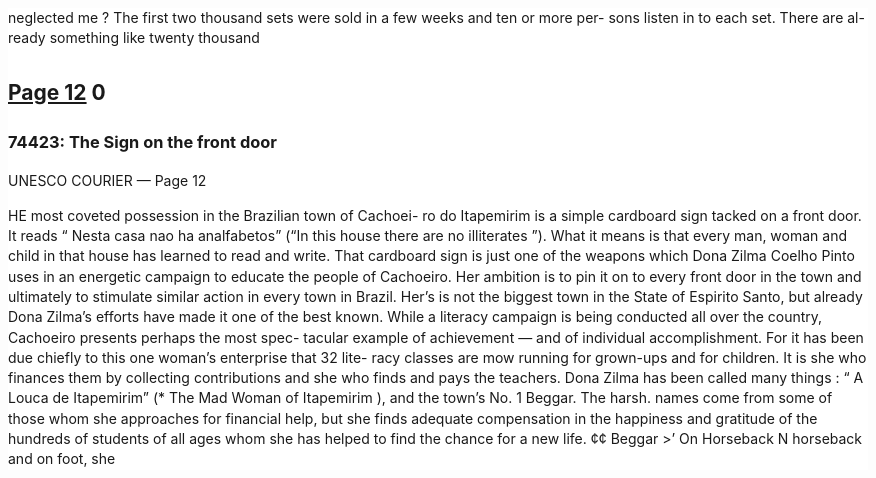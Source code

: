 neglected me ? 
The first two 
thousand sets were 
sold in a few weeks 
and ten or more per- 
sons listen in to each 
set. There are al- 
ready something 
like twenty thousand

## [Page 12](081543engo.pdf#page=12) 0

### 74423: The Sign on the front door

UNESCO COURIER — Page 12 
  
  
HE most coveted possession in 
the Brazilian town of Cachoei- 
ro do Itapemirim is a simple 
cardboard sign tacked on a front 
door. It reads “ Nesta casa nao ha 
analfabetos” (“In this house there 
are no illiterates ”). What it means 
is that every man, woman and child 
in that house has learned to read and 
write. 
That cardboard sign is just one of 
the weapons which Dona Zilma 
Coelho Pinto uses in an energetic 
campaign to educate the people of 
Cachoeiro. Her ambition is to pin it 
on to every front door in the town 
and ultimately to stimulate similar 
action in every town in Brazil. 
Her’s is not the biggest town in the 
State of Espirito Santo, but already 
Dona Zilma’s efforts have made it 
one of the best known. While a 
literacy campaign is being conducted 
all over the country, Cachoeiro 
presents perhaps the most spec- 
tacular example of achievement — 
and of individual accomplishment. 
For it has been due chiefly to this 
one woman’s enterprise that 32 lite- 
racy classes are mow running for 
grown-ups and for children. It is 
she who finances them by collecting 
contributions and she who finds and 
pays the teachers. 
Dona Zilma has been called many 
things : “ A Louca de Itapemirim” 
(* The Mad Woman of Itapemirim ), 
and the town’s No. 1 Beggar. The 
harsh. names come from some of 
those whom she approaches for 
financial help, but she finds adequate 
compensation in the happiness and 
gratitude of the hundreds of students 
of all ages whom she has helped to 
find the chance for a new life. 
¢¢ Beggar >’ On Horseback 
N horseback and on foot, she 